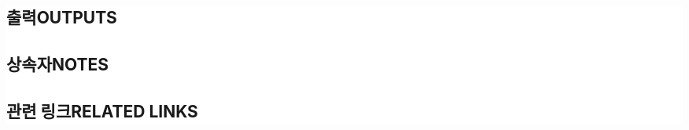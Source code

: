 ## <span data-ttu-id="88c35-138">출력</span><span class="sxs-lookup"><span data-stu-id="88c35-138">OUTPUTS</span></span>

## <span data-ttu-id="88c35-139">상속자</span><span class="sxs-lookup"><span data-stu-id="88c35-139">NOTES</span></span>

## <span data-ttu-id="88c35-140">관련 링크</span><span class="sxs-lookup"><span data-stu-id="88c35-140">RELATED LINKS</span></span>

